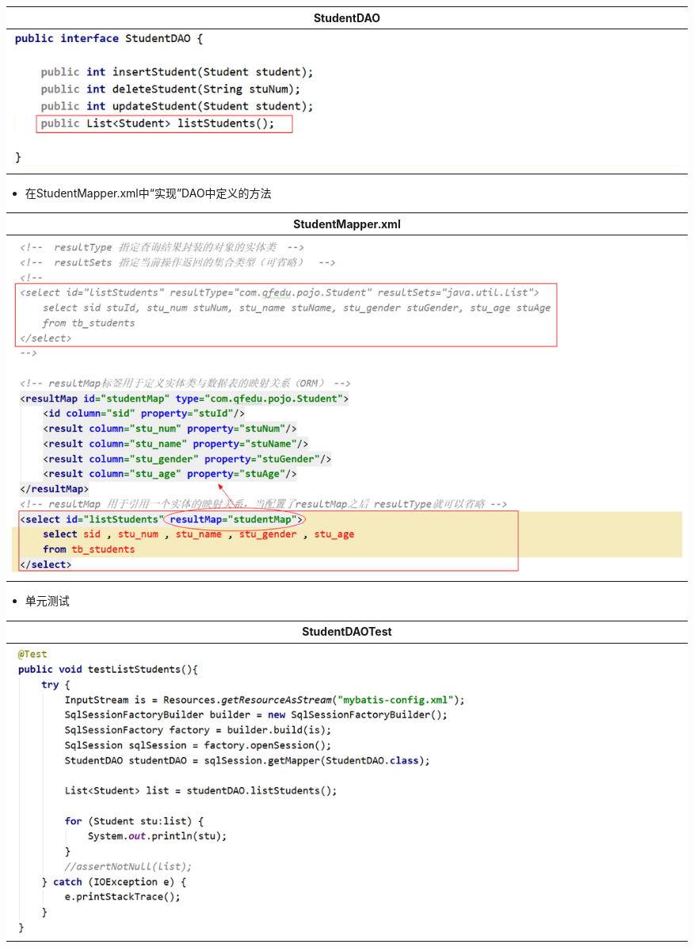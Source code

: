| StudentDAO                                                   |
| ------------------------------------------------------------ |
| ![image-20240301100419070](1.MyBatis%E8%87%AA%E5%AD%A6%E7%AC%94%E8%AE%B0.assets/image-20240301100419070.png) |

- 在StudentMapper.xml中“实现”DAO中定义的方法

| StudentMapper.xml                                            |
| ------------------------------------------------------------ |
| ![image-20240301100431011](1.MyBatis%E8%87%AA%E5%AD%A6%E7%AC%94%E8%AE%B0.assets/image-20240301100431011.png) |

- 单元测试

| StudentDAOTest                                               |
| ------------------------------------------------------------ |
| ![image-20240301100438969](1.MyBatis%E8%87%AA%E5%AD%A6%E7%AC%94%E8%AE%B0.assets/image-20240301100438969.png) |
